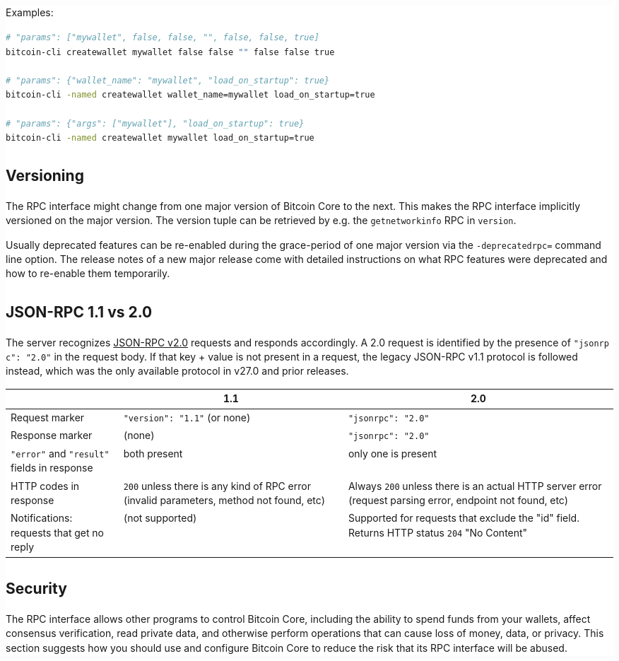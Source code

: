 Examples:

```sh
# "params": ["mywallet", false, false, "", false, false, true]
bitcoin-cli createwallet mywallet false false "" false false true

# "params": {"wallet_name": "mywallet", "load_on_startup": true}
bitcoin-cli -named createwallet wallet_name=mywallet load_on_startup=true

# "params": {"args": ["mywallet"], "load_on_startup": true}
bitcoin-cli -named createwallet mywallet load_on_startup=true
```

## Versioning

The RPC interface might change from one major version of Bitcoin Core to the
next. This makes the RPC interface implicitly versioned on the major version.
The version tuple can be retrieved by e.g. the `getnetworkinfo` RPC in
`version`.

Usually deprecated features can be re-enabled during the grace-period of one
major version via the `-deprecatedrpc=` command line option. The release notes
of a new major release come with detailed instructions on what RPC features
were deprecated and how to re-enable them temporarily.

## JSON-RPC 1.1 vs 2.0

The server recognizes [JSON-RPC v2.0](https://www.jsonrpc.org/specification) requests
and responds accordingly. A 2.0 request is identified by the presence of
`"jsonrpc": "2.0"` in the request body. If that key + value is not present in a request,
the legacy JSON-RPC v1.1 protocol is followed instead, which was the only available
protocol in v27.0 and prior releases.

|| 1.1 | 2.0 |
|-|-|-|
| Request marker | `"version": "1.1"` (or none) | `"jsonrpc": "2.0"` |
| Response marker | (none) | `"jsonrpc": "2.0"` |
| `"error"` and `"result"` fields in response | both present | only one is present |
| HTTP codes in response | `200` unless there is any kind of RPC error (invalid parameters, method not found, etc) | Always `200` unless there is an actual HTTP server error (request parsing error, endpoint not found, etc) |
| Notifications: requests that get no reply | (not supported) | Supported for requests that exclude the "id" field. Returns HTTP status `204` "No Content" |

## Security

The RPC interface allows other programs to control Bitcoin Core,
including the ability to spend funds from your wallets, affect consensus
verification, read private data, and otherwise perform operations that
can cause loss of money, data, or privacy.  This section suggests how
you should use and configure Bitcoin Core to reduce the risk that its
RPC interface will be abused.
